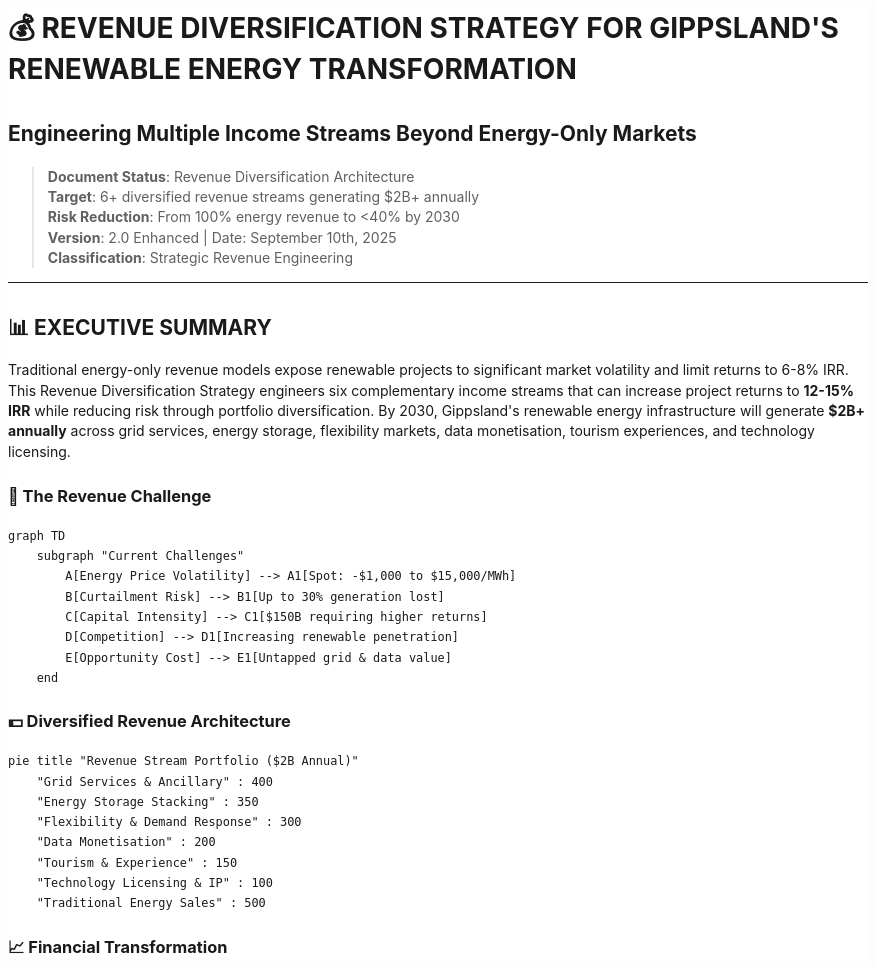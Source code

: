 # 💰 REVENUE DIVERSIFICATION STRATEGY FOR GIPPSLAND'S RENEWABLE ENERGY TRANSFORMATION
## Engineering Multiple Income Streams Beyond Energy-Only Markets

> **Document Status**: Revenue Diversification Architecture  
> **Target**: 6+ diversified revenue streams generating $2B+ annually  
> **Risk Reduction**: From 100% energy revenue to <40% by 2030  
> **Version**: 2.0 Enhanced | Date: September 10th, 2025  
> **Classification**: Strategic Revenue Engineering

---

## 📊 EXECUTIVE SUMMARY

Traditional energy-only revenue models expose renewable projects to significant market volatility and limit returns to 6-8% IRR. This Revenue Diversification Strategy engineers six complementary income streams that can increase project returns to **12-15% IRR** while reducing risk through portfolio diversification. By 2030, Gippsland's renewable energy infrastructure will generate **$2B+ annually** across grid services, energy storage, flexibility markets, data monetisation, tourism experiences, and technology licensing.

### 🎯 The Revenue Challenge

```mermaid
graph TD
    subgraph "Current Challenges"
        A[Energy Price Volatility] --> A1[Spot: -$1,000 to $15,000/MWh]
        B[Curtailment Risk] --> B1[Up to 30% generation lost]
        C[Capital Intensity] --> C1[$150B requiring higher returns]
        D[Competition] --> D1[Increasing renewable penetration]
        E[Opportunity Cost] --> E1[Untapped grid & data value]
    end
```

### 💵 Diversified Revenue Architecture

```mermaid
pie title "Revenue Stream Portfolio ($2B Annual)"
    "Grid Services & Ancillary" : 400
    "Energy Storage Stacking" : 350
    "Flexibility & Demand Response" : 300
    "Data Monetisation" : 200
    "Tourism & Experience" : 150
    "Technology Licensing & IP" : 100
    "Traditional Energy Sales" : 500
```

### 📈 Financial Transformation
